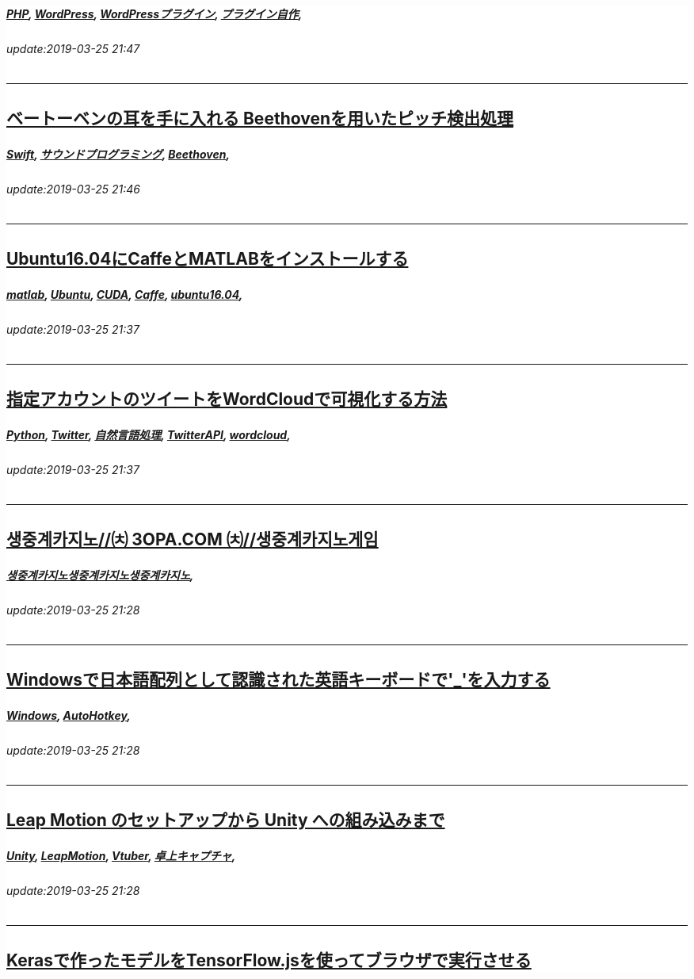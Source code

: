 ##### [PHP](https://qiita.com/tags/PHP), [WordPress](https://qiita.com/tags/WordPress), [WordPressプラグイン](https://qiita.com/tags/WordPressプラグイン), [プラグイン自作](https://qiita.com/tags/プラグイン自作), 
###### update:2019-03-25 21:47
---
## [ベートーベンの耳を手に入れる Beethovenを用いたピッチ検出処理](https://qiita.com/kondog/items/d2d07fc5dc1cd346aa8e)
##### [Swift](https://qiita.com/tags/Swift), [サウンドプログラミング](https://qiita.com/tags/サウンドプログラミング), [Beethoven](https://qiita.com/tags/Beethoven), 
###### update:2019-03-25 21:46
---
## [Ubuntu16.04にCaffeとMATLABをインストールする](https://qiita.com/zoezoegaeru/items/71db62bb159f27e450cb)
##### [matlab](https://qiita.com/tags/matlab), [Ubuntu](https://qiita.com/tags/Ubuntu), [CUDA](https://qiita.com/tags/CUDA), [Caffe](https://qiita.com/tags/Caffe), [ubuntu16.04](https://qiita.com/tags/ubuntu16.04), 
###### update:2019-03-25 21:37
---
## [指定アカウントのツイートをWordCloudで可視化する方法](https://qiita.com/pocket_kyoto/items/e823f3319d41076f7899)
##### [Python](https://qiita.com/tags/Python), [Twitter](https://qiita.com/tags/Twitter), [自然言語処理](https://qiita.com/tags/自然言語処理), [TwitterAPI](https://qiita.com/tags/TwitterAPI), [wordcloud](https://qiita.com/tags/wordcloud), 
###### update:2019-03-25 21:37
---
## [생중계카지노//㈉ 3OPA.COM ㈉//생중계카지노게임](https://qiita.com/hearclinae7/items/27e7f0065dd62799a75e)
##### [생중계카지노생중계카지노생중계카지노](https://qiita.com/tags/생중계카지노생중계카지노생중계카지노), 
###### update:2019-03-25 21:28
---
## [Windowsで日本語配列として認識された英語キーボードで'_'を入力する](https://qiita.com/mono1729/items/bbed49ed7b343a9df29e)
##### [Windows](https://qiita.com/tags/Windows), [AutoHotkey](https://qiita.com/tags/AutoHotkey), 
###### update:2019-03-25 21:28
---
## [Leap Motion のセットアップから Unity への組み込みまで](https://qiita.com/sator_imaging/items/9382c1f7bed22cd22c48)
##### [Unity](https://qiita.com/tags/Unity), [LeapMotion](https://qiita.com/tags/LeapMotion), [Vtuber](https://qiita.com/tags/Vtuber), [卓上キャプチャ](https://qiita.com/tags/卓上キャプチャ), 
###### update:2019-03-25 21:28
---
## [Kerasで作ったモデルをTensorFlow.jsを使ってブラウザで実行させる](https://qiita.com/myabu/items/3dbe0b27ba429217f828)